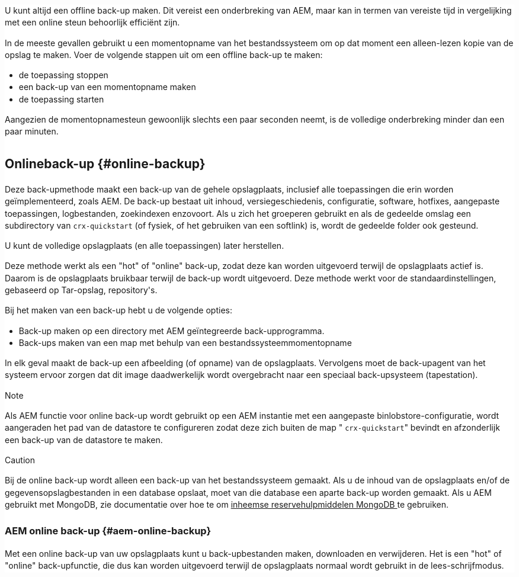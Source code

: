 U kunt altijd een offline back-up maken. Dit vereist een onderbreking van AEM, maar kan in termen van vereiste tijd in vergelijking met een online steun behoorlijk efficiënt zijn.

In de meeste gevallen gebruikt u een momentopname van het bestandssysteem om op dat moment een alleen-lezen kopie van de opslag te maken. Voer de volgende stappen uit om een offline back-up te maken:

* de toepassing stoppen
* een back-up van een momentopname maken
* de toepassing starten

Aangezien de momentopnamesteun gewoonlijk slechts een paar seconden neemt, is de volledige onderbreking minder dan een paar minuten.

## Onlineback-up {#online-backup}

Deze back-upmethode maakt een back-up van de gehele opslagplaats, inclusief alle toepassingen die erin worden geïmplementeerd, zoals AEM. De back-up bestaat uit inhoud, versiegeschiedenis, configuratie, software, hotfixes, aangepaste toepassingen, logbestanden, zoekindexen enzovoort. Als u zich het groeperen gebruikt en als de gedeelde omslag een subdirectory van `crx-quickstart` (of fysiek, of het gebruiken van een softlink) is, wordt de gedeelde folder ook gesteund.

U kunt de volledige opslagplaats (en alle toepassingen) later herstellen.

Deze methode werkt als een &quot;hot&quot; of &quot;online&quot; back-up, zodat deze kan worden uitgevoerd terwijl de opslagplaats actief is. Daarom is de opslagplaats bruikbaar terwijl de back-up wordt uitgevoerd. Deze methode werkt voor de standaardinstellingen, gebaseerd op Tar-opslag, repository&#39;s.

Bij het maken van een back-up hebt u de volgende opties:

* Back-up maken op een directory met AEM geïntegreerde back-upprogramma.
* Back-ups maken van een map met behulp van een bestandssysteemmomentopname

In elk geval maakt de back-up een afbeelding (of opname) van de opslagplaats. Vervolgens moet de back-upagent van het systeem ervoor zorgen dat dit image daadwerkelijk wordt overgebracht naar een speciaal back-upsysteem (tapestation).

>[!NOTE]
>
>Als AEM functie voor online back-up wordt gebruikt op een AEM instantie met een aangepaste binlobstore-configuratie, wordt aangeraden het pad van de datastore te configureren zodat deze zich buiten de map &quot; `crx-quickstart`&quot; bevindt en afzonderlijk een back-up van de datastore te maken.

>[!CAUTION]
>
>Bij de online back-up wordt alleen een back-up van het bestandssysteem gemaakt. Als u de inhoud van de opslagplaats en/of de gegevensopslagbestanden in een database opslaat, moet van die database een aparte back-up worden gemaakt. Als u AEM gebruikt met MongoDB, zie documentatie over hoe te om [inheemse reservehulpmiddelen MongoDB ](https://docs.mongodb.org/manual/tutorial/backup-with-mongodump/) te gebruiken.

### AEM online back-up {#aem-online-backup}

Met een online back-up van uw opslagplaats kunt u back-upbestanden maken, downloaden en verwijderen. Het is een &quot;hot&quot; of &quot;online&quot; back-upfunctie, die dus kan worden uitgevoerd terwijl de opslagplaats normaal wordt gebruikt in de lees-schrijfmodus.
